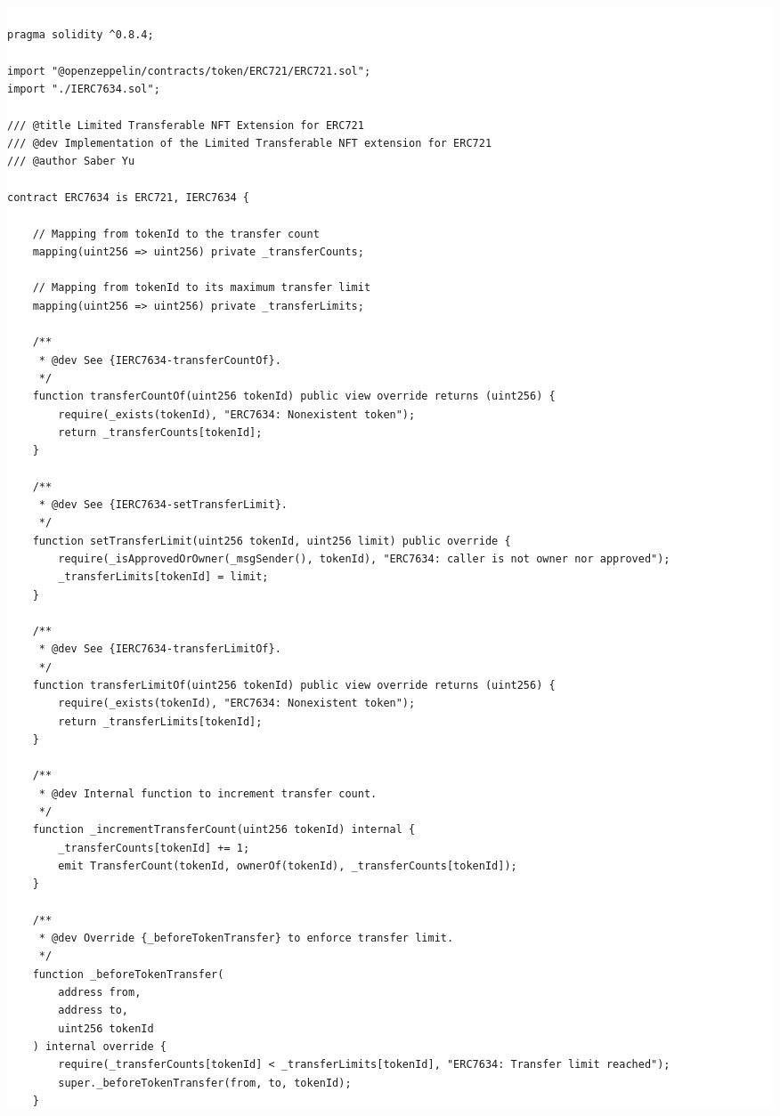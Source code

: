 ```solidity

pragma solidity ^0.8.4;

import "@openzeppelin/contracts/token/ERC721/ERC721.sol";
import "./IERC7634.sol";

/// @title Limited Transferable NFT Extension for ERC721
/// @dev Implementation of the Limited Transferable NFT extension for ERC721
/// @author Saber Yu

contract ERC7634 is ERC721, IERC7634 {

    // Mapping from tokenId to the transfer count
    mapping(uint256 => uint256) private _transferCounts;

    // Mapping from tokenId to its maximum transfer limit
    mapping(uint256 => uint256) private _transferLimits;

    /**
     * @dev See {IERC7634-transferCountOf}.
     */
    function transferCountOf(uint256 tokenId) public view override returns (uint256) {
        require(_exists(tokenId), "ERC7634: Nonexistent token");
        return _transferCounts[tokenId];
    }

    /**
     * @dev See {IERC7634-setTransferLimit}.
     */
    function setTransferLimit(uint256 tokenId, uint256 limit) public override {
        require(_isApprovedOrOwner(_msgSender(), tokenId), "ERC7634: caller is not owner nor approved");
        _transferLimits[tokenId] = limit;
    }

    /**
     * @dev See {IERC7634-transferLimitOf}.
     */
    function transferLimitOf(uint256 tokenId) public view override returns (uint256) {
        require(_exists(tokenId), "ERC7634: Nonexistent token");
        return _transferLimits[tokenId];
    }

    /**
     * @dev Internal function to increment transfer count.
     */
    function _incrementTransferCount(uint256 tokenId) internal {
        _transferCounts[tokenId] += 1;
        emit TransferCount(tokenId, ownerOf(tokenId), _transferCounts[tokenId]);
    }

    /**
     * @dev Override {_beforeTokenTransfer} to enforce transfer limit.
     */
    function _beforeTokenTransfer(
        address from,
        address to,
        uint256 tokenId
    ) internal override {
        require(_transferCounts[tokenId] < _transferLimits[tokenId], "ERC7634: Transfer limit reached");
        super._beforeTokenTransfer(from, to, tokenId);
    }
```
